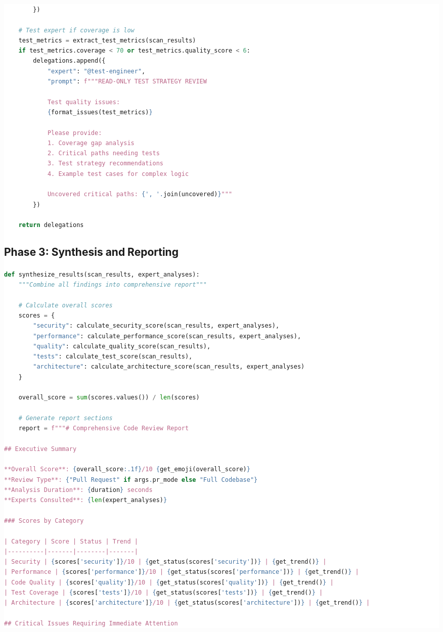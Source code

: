 ```python
        })
    
    # Test expert if coverage is low
    test_metrics = extract_test_metrics(scan_results)
    if test_metrics.coverage < 70 or test_metrics.quality_score < 6:
        delegations.append({
            "expert": "@test-engineer",
            "prompt": f"""READ-ONLY TEST STRATEGY REVIEW
            
            Test quality issues:
            {format_issues(test_metrics)}
            
            Please provide:
            1. Coverage gap analysis
            2. Critical paths needing tests
            3. Test strategy recommendations
            4. Example test cases for complex logic
            
            Uncovered critical paths: {', '.join(uncovered)}"""
        })
    
    return delegations
```

## Phase 3: Synthesis and Reporting

```python
def synthesize_results(scan_results, expert_analyses):
    """Combine all findings into comprehensive report"""
    
    # Calculate overall scores
    scores = {
        "security": calculate_security_score(scan_results, expert_analyses),
        "performance": calculate_performance_score(scan_results, expert_analyses),
        "quality": calculate_quality_score(scan_results),
        "tests": calculate_test_score(scan_results),
        "architecture": calculate_architecture_score(scan_results, expert_analyses)
    }
    
    overall_score = sum(scores.values()) / len(scores)
    
    # Generate report sections
    report = f"""# Comprehensive Code Review Report

## Executive Summary

**Overall Score**: {overall_score:.1f}/10 {get_emoji(overall_score)}
**Review Type**: {"Pull Request" if args.pr_mode else "Full Codebase"}
**Analysis Duration**: {duration} seconds
**Experts Consulted**: {len(expert_analyses)}

### Scores by Category

| Category | Score | Status | Trend |
|----------|-------|--------|-------|
| Security | {scores['security']}/10 | {get_status(scores['security'])} | {get_trend()} |
| Performance | {scores['performance']}/10 | {get_status(scores['performance'])} | {get_trend()} |
| Code Quality | {scores['quality']}/10 | {get_status(scores['quality'])} | {get_trend()} |
| Test Coverage | {scores['tests']}/10 | {get_status(scores['tests'])} | {get_trend()} |
| Architecture | {scores['architecture']}/10 | {get_status(scores['architecture'])} | {get_trend()} |

## Critical Issues Requiring Immediate Attention
```